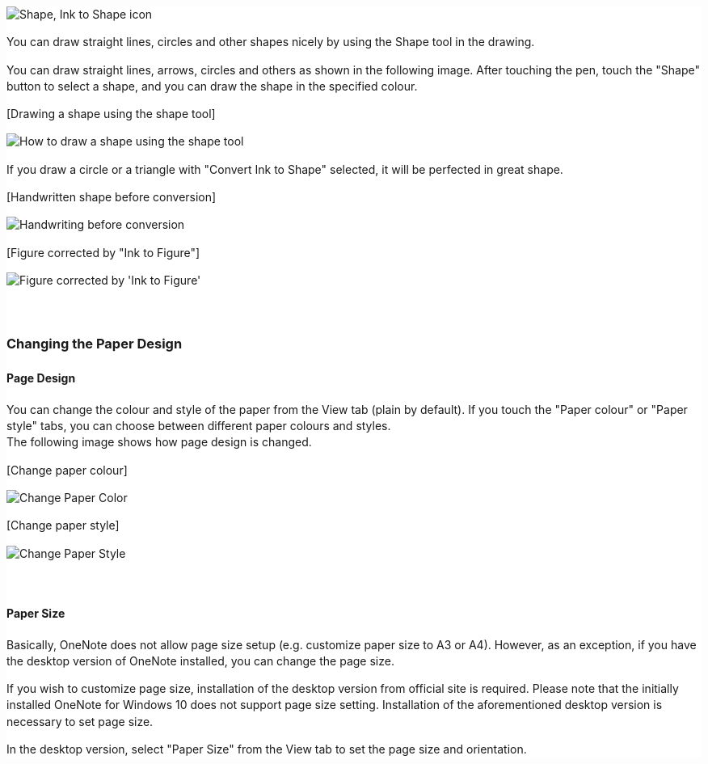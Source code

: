 ![Shape, Ink to Shape icon](pic14.PNG)

You can draw straight lines, circles and other shapes nicely by using the Shape tool in the drawing.  

You can draw straight lines, arrows, circles and others as shown in the following image. After touching the pen, touch the "Shape" button to select a shape, and you can draw the shape in the specified colour.  

[Drawing a shape using the shape tool]

![How to draw a shape using the shape tool](pic15.PNG)

If you draw a circle or a triangle with "Convert Ink to Shape" selected, it will be perfected in great shape.  

[Handwritten shape before conversion]

![Handwriting before conversion](pic16.PNG)

[Figure corrected by "Ink to Figure"]

![Figure corrected by 'Ink to Figure'](pic17.PNG)

<br>

### Changing the Paper Design

#### Page Design

You can change the colour and style of the paper from the View tab (plain by default). If you touch the "Paper colour" or "Paper style" tabs, you can choose between different paper colours and styles.  
The following image shows how page design is changed.  

[Change paper colour]

![Change Paper Color](pic18.PNG)

[Change paper style]

![Change Paper Style](pic19.PNG)

<br>

#### Paper Size

Basically, OneNote does not allow page size setup (e.g. customize paper size to A3 or A4). However, as an exception, if you have the desktop version of OneNote installed, you can change the page size.   

If you wish to customize page size, installation of the desktop version from official site is required. Please note that the initially installed OneNote for Windows 10 does not support page size setting. Installation of the aforementioned desktop version is necessary to set page size.  

In the desktop version, select "Paper Size" from the View tab to set the page size and orientation.   
